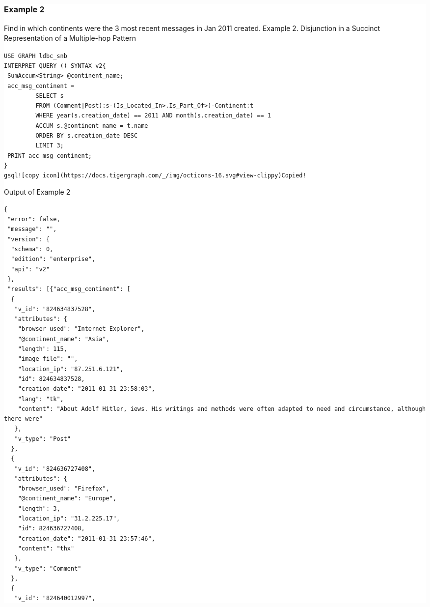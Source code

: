 ### [](https://docs.tigergraph.com/gsql-ref/4.1/tutorials/pattern-matching/multiple-hop-and-accumulation#_example_2)Example 2
Find in which continents were the 3 most recent messages in Jan 2011 created.
Example 2. Disjunction in a Succinct Representation of a Multiple-hop Pattern
```
USE GRAPH ldbc_snb
INTERPRET QUERY () SYNTAX v2{
 SumAccum<String> @continent_name;
 acc_msg_continent =
         SELECT s
         FROM (Comment|Post):s-(Is_Located_In>.Is_Part_Of>)-Continent:t
         WHERE year(s.creation_date) == 2011 AND month(s.creation_date) == 1
         ACCUM s.@continent_name = t.name
         ORDER BY s.creation_date DESC
         LIMIT 3;
 PRINT acc_msg_continent;
}
gsql![copy icon](https://docs.tigergraph.com/_/img/octicons-16.svg#view-clippy)Copied!

```

Output of Example 2
```
{
 "error": false,
 "message": "",
 "version": {
  "schema": 0,
  "edition": "enterprise",
  "api": "v2"
 },
 "results": [{"acc_msg_continent": [
  {
   "v_id": "824634837528",
   "attributes": {
    "browser_used": "Internet Explorer",
    "@continent_name": "Asia",
    "length": 115,
    "image_file": "",
    "location_ip": "87.251.6.121",
    "id": 824634837528,
    "creation_date": "2011-01-31 23:58:03",
    "lang": "tk",
    "content": "About Adolf Hitler, iews. His writings and methods were often adapted to need and circumstance, although there were"
   },
   "v_type": "Post"
  },
  {
   "v_id": "824636727408",
   "attributes": {
    "browser_used": "Firefox",
    "@continent_name": "Europe",
    "length": 3,
    "location_ip": "31.2.225.17",
    "id": 824636727408,
    "creation_date": "2011-01-31 23:57:46",
    "content": "thx"
   },
   "v_type": "Comment"
  },
  {
   "v_id": "824640012997",
```
